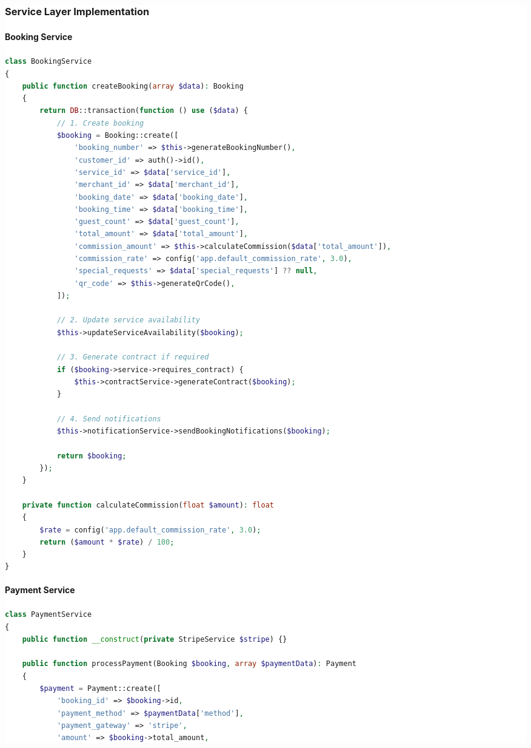 ```php
```

### Service Layer Implementation

#### Booking Service
```php
class BookingService
{
    public function createBooking(array $data): Booking
    {
        return DB::transaction(function () use ($data) {
            // 1. Create booking
            $booking = Booking::create([
                'booking_number' => $this->generateBookingNumber(),
                'customer_id' => auth()->id(),
                'service_id' => $data['service_id'],
                'merchant_id' => $data['merchant_id'],
                'booking_date' => $data['booking_date'],
                'booking_time' => $data['booking_time'],
                'guest_count' => $data['guest_count'],
                'total_amount' => $data['total_amount'],
                'commission_amount' => $this->calculateCommission($data['total_amount']),
                'commission_rate' => config('app.default_commission_rate', 3.0),
                'special_requests' => $data['special_requests'] ?? null,
                'qr_code' => $this->generateQrCode(),
            ]);
            
            // 2. Update service availability
            $this->updateServiceAvailability($booking);
            
            // 3. Generate contract if required
            if ($booking->service->requires_contract) {
                $this->contractService->generateContract($booking);
            }
            
            // 4. Send notifications
            $this->notificationService->sendBookingNotifications($booking);
            
            return $booking;
        });
    }
    
    private function calculateCommission(float $amount): float
    {
        $rate = config('app.default_commission_rate', 3.0);
        return ($amount * $rate) / 100;
    }
}
```

#### Payment Service
```php
class PaymentService
{
    public function __construct(private StripeService $stripe) {}
    
    public function processPayment(Booking $booking, array $paymentData): Payment
    {
        $payment = Payment::create([
            'booking_id' => $booking->id,
            'payment_method' => $paymentData['method'],
            'payment_gateway' => 'stripe',
            'amount' => $booking->total_amount,
```